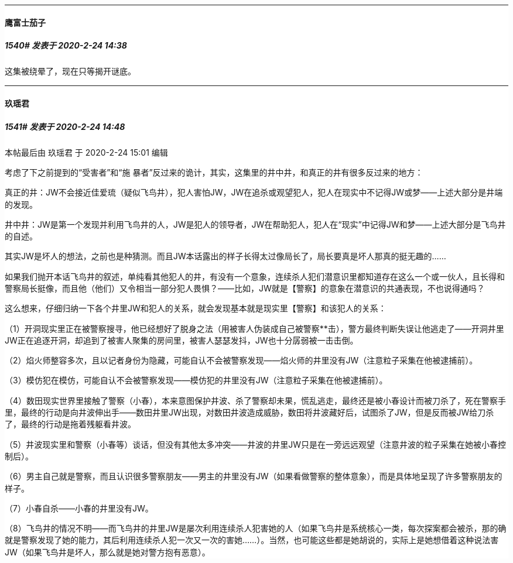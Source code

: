 -----

####  鹰富士茄子  
##### 1540#       发表于 2020-2-24 14:38




这集被绕晕了，现在只等揭开谜底。







-----

####  玖瑶君  
##### 1541#       发表于 2020-2-24 14:48



 本帖最后由 玖瑶君 于 2020-2-24 15:01 编辑 

考虑了下之前提到的“受害者”和“施 暴者”反过来的诡计，其实，这集里的井中井，和真正的井有很多反过来的地方：


真正的井：JW不会接近佳爱琉（疑似飞鸟井），犯人害怕JW，JW在追杀或观望犯人，犯人在现实中不记得JW或梦——上述大部分是井端的发现。

井中井：JW是第一个发现并利用飞鸟井的人，JW是犯人的领导者，JW在帮助犯人，犯人在“现实”中记得JW和梦——上述大部分是飞鸟井的自述。


其实JW是坏人的想法，之前也是种猜测。而且JW本话露出的样子长得太过像局长了，局长要真是坏人那真的挺无趣的……

如果我们抛开本话飞鸟井的叙述，单纯看其他犯人的井，有没有一个意象，连续杀人犯们潜意识里都知道存在这么一个或一伙人，且长得和警察局长挺像，而且他（他们）又令相当一部分犯人畏惧？——比如，JW就是【警察】的意象在潜意识的共通表现，不也说得通吗？


这么想来，仔细归纳一下各个井里JW和犯人的关系，就会发现基本就是现实里【警察】和该犯人的关系：


（1）开洞现实里正在被警察搜寻，他已经想好了脱身之法（用被害人伪装成自己被警察**击），警方最终判断失误让他逃走了——开洞井里JW正在追逐开洞，却追到了被害人聚集的房间里，被害人瑟瑟发抖，JW也十分孱弱被一击击倒。


（2）焰火师整容多次，且以记者身份为隐藏，可能自认不会被警察发现——焰火师的井里没有JW（注意粒子采集在他被逮捕前）。


（3）模仿犯在模仿，可能自认不会被警察发现——模仿犯的井里没有JW（注意粒子采集在他被逮捕前）。


（4）数田现实世界里接触了警察（小春），本来意图保护井波、杀了警察却未果，慌乱逃走，最终还是被小春设计而被刀杀了，死在警察手里，最终的行动是向井波伸出手——数田井里JW出现，对数田井波造成威胁，数田将井波藏好后，试图杀了JW，但是反而被JW给刀杀了，最终的行动是拖着残躯看井波。


（5）井波现实里和警察（小春等）谈话，但没有其他太多冲突——井波的井里JW只是在一旁远远观望（注意井波的粒子采集在她被小春控制后）。


（6）男主自己就是警察，而且认识很多警察朋友——男主的井里没有JW（如果看做警察的整体意象），而是具体地呈现了许多警察朋友的样子。


（7）小春自杀——小春的井里没有JW。


（8）飞鸟井的情况不明——而飞鸟井的井里JW是屡次利用连续杀人犯害她的人（如果飞鸟井是系统核心一类，每次探案都会被杀，那的确就是警察发现了她的能力，其后利用连续杀人犯一次又一次的害她……）。当然，也可能这些都是她胡说的，实际上是她想借着这种说法害JW（如果飞鸟井是坏人，那么就是她对警方抱有恶意）。
